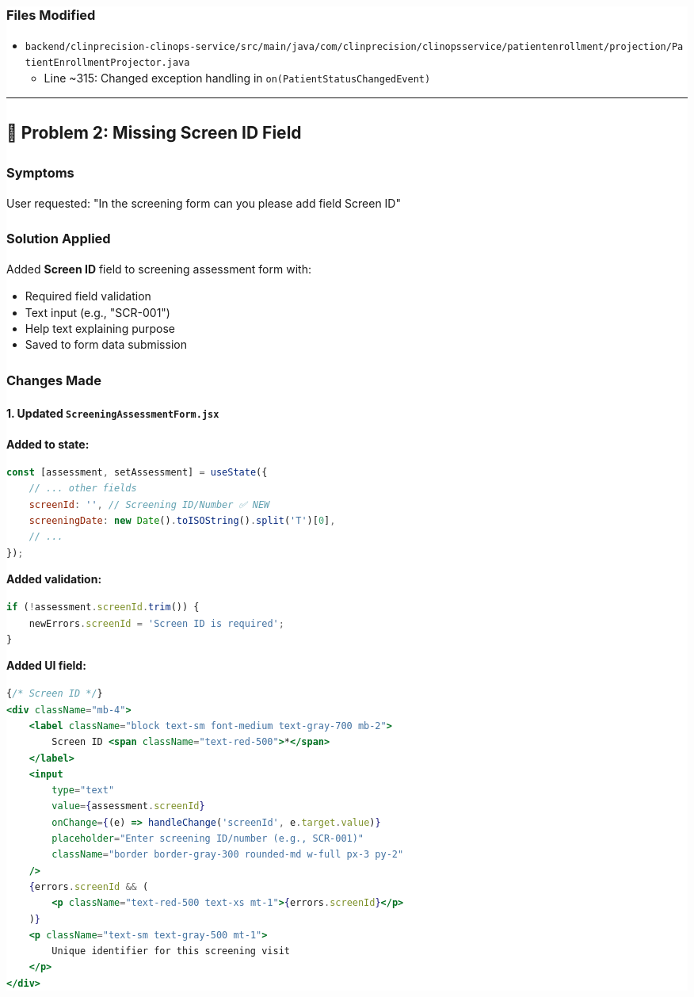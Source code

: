 ### Files Modified
- `backend/clinprecision-clinops-service/src/main/java/com/clinprecision/clinopsservice/patientenrollment/projection/PatientEnrollmentProjector.java`
  - Line ~315: Changed exception handling in `on(PatientStatusChangedEvent)`

---

## 🐛 Problem 2: Missing Screen ID Field

### Symptoms
User requested: "In the screening form can you please add field Screen ID"

### Solution Applied
Added **Screen ID** field to screening assessment form with:
- Required field validation
- Text input (e.g., "SCR-001")
- Help text explaining purpose
- Saved to form data submission

### Changes Made

#### 1. Updated `ScreeningAssessmentForm.jsx`

**Added to state:**
```jsx
const [assessment, setAssessment] = useState({
    // ... other fields
    screenId: '', // Screening ID/Number ✅ NEW
    screeningDate: new Date().toISOString().split('T')[0],
    // ...
});
```

**Added validation:**
```jsx
if (!assessment.screenId.trim()) {
    newErrors.screenId = 'Screen ID is required';
}
```

**Added UI field:**
```jsx
{/* Screen ID */}
<div className="mb-4">
    <label className="block text-sm font-medium text-gray-700 mb-2">
        Screen ID <span className="text-red-500">*</span>
    </label>
    <input
        type="text"
        value={assessment.screenId}
        onChange={(e) => handleChange('screenId', e.target.value)}
        placeholder="Enter screening ID/number (e.g., SCR-001)"
        className="border border-gray-300 rounded-md w-full px-3 py-2"
    />
    {errors.screenId && (
        <p className="text-red-500 text-xs mt-1">{errors.screenId}</p>
    )}
    <p className="text-sm text-gray-500 mt-1">
        Unique identifier for this screening visit
    </p>
</div>
```
